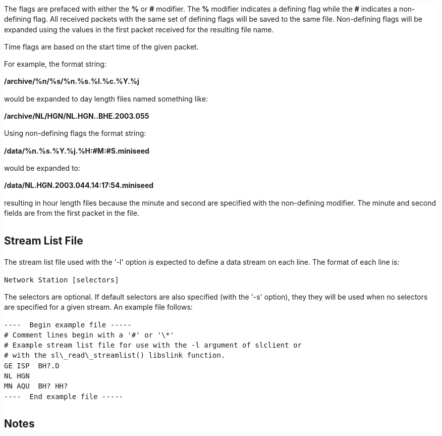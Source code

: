 
<p >The flags are prefaced with either the <b>%</b> or <b>#</b> modifier. The <b>%</b> modifier indicates a defining flag while the <b>#</b> indicates a non-defining flag.  All received packets with the same set of defining flags will be saved to the same file. Non-defining flags will be expanded using the values in the first packet received for the resulting file name.</p>

<p >Time flags are based on the start time of the given packet.</p>

<p >For example, the format string:</p>

<p ><b>/archive/%n/%s/%n.%s.%l.%c.%Y.%j</b></p>

<p >would be expanded to day length files named something like:</p>

<p ><b>/archive/NL/HGN/NL.HGN..BHE.2003.055</b></p>

<p >Using non-defining flags the format string:</p>

<p ><b>/data/%n.%s.%Y.%j.%H:#M:#S.miniseed</b></p>

<p >would be expanded to:</p>

<p ><b>/data/NL.HGN.2003.044.14:17:54.miniseed</b></p>

<p >resulting in hour length files because the minute and second are specified with the non-defining modifier.  The minute and second fields are from the first packet in the file.</p>

## <a id='stream-list-file'>Stream List File</a>

<p >The stream list file used with the '-l' option is expected to define a data stream on each line.  The format of each line is:</p>

<pre >
Network Station [selectors]
</pre>

<p >The selectors are optional.  If default selectors are also specified (with the '-s' option), they they will be used when no selectors are specified for a given stream.  An example file follows:</p>

<pre >
----  Begin example file -----
# Comment lines begin with a '#' or '\*'
# Example stream list file for use with the -l argument of slclient or
# with the sl\_read\_streamlist() libslink function.
GE ISP  BH?.D
NL HGN
MN AQU  BH? HH?
----  End example file -----
</pre>

## <a id='notes'>Notes</a>
